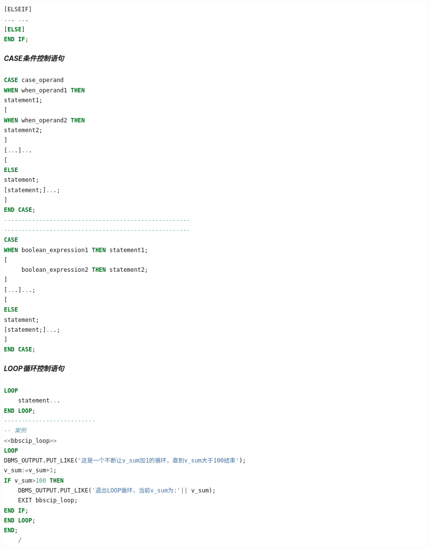 ```sql
[ELSEIF]
... ...
[ELSE]
END IF;
```



##### CASE条件控制语句

```sql
CASE case_operand
WHEN when_operand1 THEN
statement1;
[
WHEN when_operand2 THEN
statement2;
]
[...]...
[
ELSE 
statement;
[statement;]...;
]
END CASE;
-----------------------------------------------------
-----------------------------------------------------
CASE
WHEN boolean_expression1 THEN statement1;
[
	 boolean_expression2 THEN statement2;
]
[...]...;
[
ELSE 
statement;
[statement;]...;
]
END CASE;
```



##### LOOP循环控制语句

```sql
LOOP
	statement...
END LOOP;
--------------------------
-- 案例
<<bbscip_loop>>
LOOP
DBMS_OUTPUT.PUT_LIKE('这是一个不断让v_sum加1的循环，直到v_sum大于100结束');
v_sum:=v_sum+1;
IF v_sum>100 THEN
	DBMS_OUTPUT.PUT_LIKE('退出LOOP循环，当前v_sum为:'|| v_sum);
	EXIT bbscip_loop;
END IF;
END LOOP;
END;
	/
```
